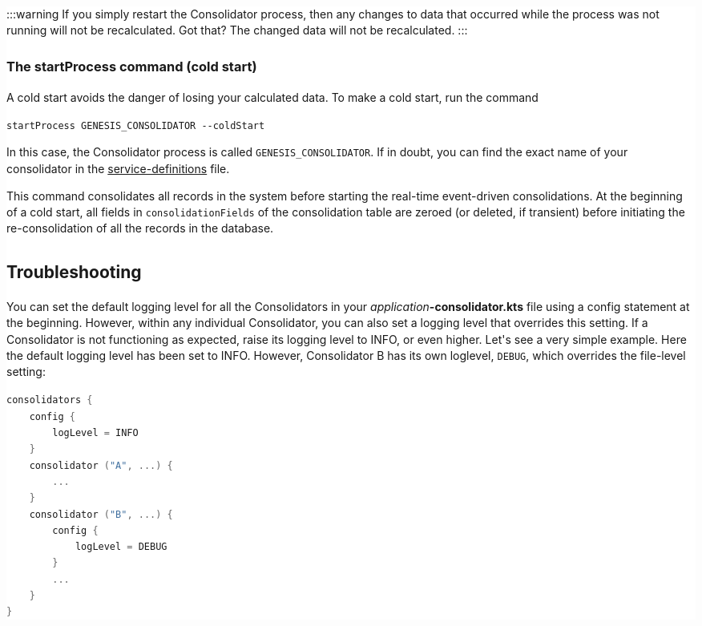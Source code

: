 :::warning
If you simply restart the Consolidator process, then any changes to data that occurred while the process was not running will not be recalculated. Got that? The changed data will not be recalculated.
:::


### The startProcess command (cold start)

A cold start avoids the danger of losing your calculated data. To make a cold start, run the command 

`startProcess GENESIS_CONSOLIDATOR --coldStart`

In this case, the Consolidator process is called `GENESIS_CONSOLIDATOR`. If in doubt, you can find the exact name of your consolidator in the [service-definitions](/server/configuring-runtime/service-definitions/) file.

This command consolidates all records in the system before starting the real-time event-driven consolidations. 
At the beginning of a cold start, all fields in `consolidationFields` of the consolidation table are zeroed (or deleted, if transient) before initiating the re-consolidation of all the records in the database.

## Troubleshooting

You can set the default logging level for all the Consolidators in your _application_**-consolidator.kts** file using a config statement at the beginning. 
However, within any individual Consolidator, you can also set a logging level that overrides this setting.
If a Consolidator is not functioning as expected, raise its logging level to INFO, or even higher.
Let's see a very simple example. Here the default logging level has been set to INFO. However, Consolidator B has its own loglevel, `DEBUG`, which overrides the file-level setting:

```kotlin
consolidators {
    config {
        logLevel = INFO
    }
    consolidator ("A", ...) {
        ...     
    }
    consolidator ("B", ...) {
        config {
            logLevel = DEBUG
        }
        ...
    }
}
```


